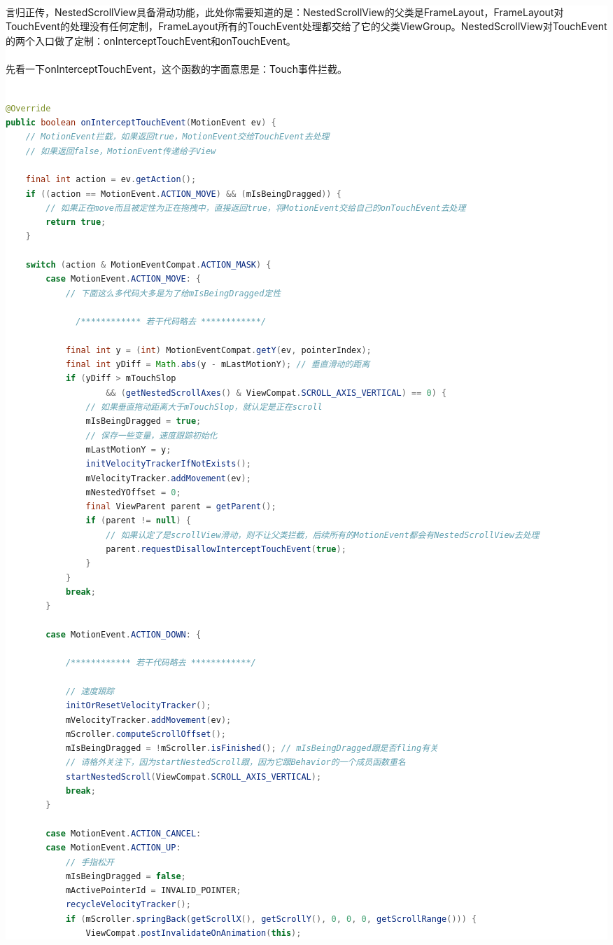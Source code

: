 言归正传，NestedScrollView具备滑动功能，此处你需要知道的是：NestedScrollView的父类是FrameLayout，FrameLayout对TouchEvent的处理没有任何定制，FrameLayout所有的TouchEvent处理都交给了它的父类ViewGroup。NestedScrollView对TouchEvent的两个入口做了定制：onInterceptTouchEvent和onTouchEvent。<br><br>
先看一下onInterceptTouchEvent，这个函数的字面意思是：Touch事件拦截。<br><br>
```java
@Override
public boolean onInterceptTouchEvent(MotionEvent ev) {
    // MotionEvent拦截，如果返回true，MotionEvent交给TouchEvent去处理
    // 如果返回false，MotionEvent传递给子View   

    final int action = ev.getAction();
    if ((action == MotionEvent.ACTION_MOVE) && (mIsBeingDragged)) {
        // 如果正在move而且被定性为正在拖拽中，直接返回true，将MotionEvent交给自己的onTouchEvent去处理
        return true;
    }

    switch (action & MotionEventCompat.ACTION_MASK) {
        case MotionEvent.ACTION_MOVE: {
            // 下面这么多代码大多是为了给mIsBeingDragged定性

	          /************ 若干代码略去 ************/

            final int y = (int) MotionEventCompat.getY(ev, pointerIndex);
            final int yDiff = Math.abs(y - mLastMotionY); // 垂直滑动的距离
            if (yDiff > mTouchSlop
                    && (getNestedScrollAxes() & ViewCompat.SCROLL_AXIS_VERTICAL) == 0) {
                // 如果垂直拖动距离大于mTouchSlop，就认定是正在scroll
                mIsBeingDragged = true;
  	            // 保存一些变量，速度跟踪初始化
                mLastMotionY = y;
                initVelocityTrackerIfNotExists();
                mVelocityTracker.addMovement(ev);
                mNestedYOffset = 0;
                final ViewParent parent = getParent();
                if (parent != null) {
                    // 如果认定了是scrollView滑动，则不让父类拦截，后续所有的MotionEvent都会有NestedScrollView去处理
                    parent.requestDisallowInterceptTouchEvent(true);
                }
            }
            break;
        }

        case MotionEvent.ACTION_DOWN: {
	  
            /************ 若干代码略去 ************/

            // 速度跟踪
            initOrResetVelocityTracker();
            mVelocityTracker.addMovement(ev);
            mScroller.computeScrollOffset();
            mIsBeingDragged = !mScroller.isFinished(); // mIsBeingDragged跟是否fling有关
            // 请格外关注下，因为startNestedScroll跟，因为它跟Behavior的一个成员函数重名
            startNestedScroll(ViewCompat.SCROLL_AXIS_VERTICAL);
            break;
        }

        case MotionEvent.ACTION_CANCEL:
        case MotionEvent.ACTION_UP:
            // 手指松开
            mIsBeingDragged = false;
            mActivePointerId = INVALID_POINTER;
            recycleVelocityTracker();
            if (mScroller.springBack(getScrollX(), getScrollY(), 0, 0, 0, getScrollRange())) {
                ViewCompat.postInvalidateOnAnimation(this);
```